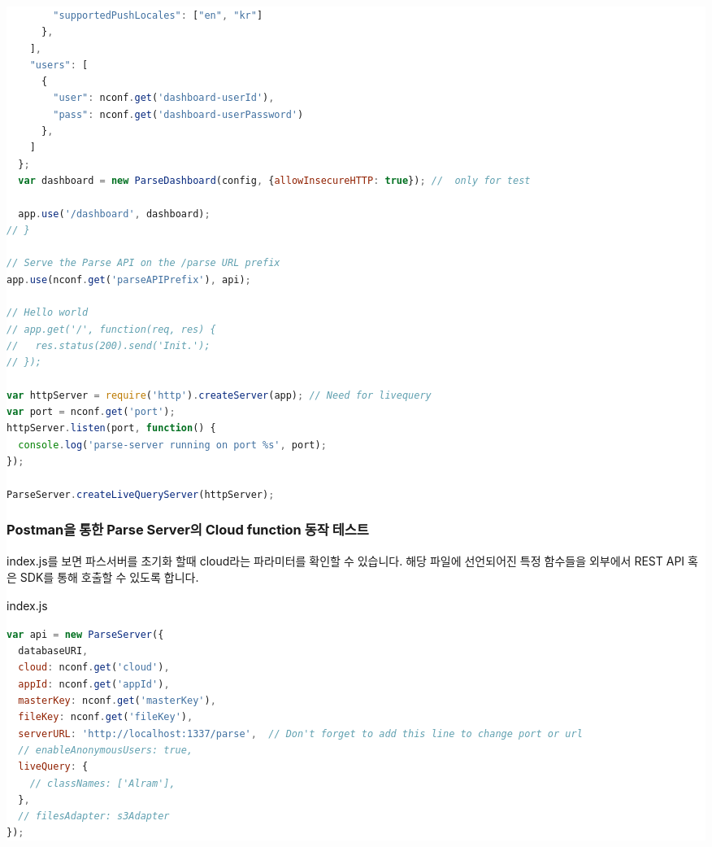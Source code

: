 ```js
        "supportedPushLocales": ["en", "kr"]
      },
    ],
    "users": [
      {
        "user": nconf.get('dashboard-userId'),
        "pass": nconf.get('dashboard-userPassword')
      },
    ]
  };
  var dashboard = new ParseDashboard(config, {allowInsecureHTTP: true}); //  only for test

  app.use('/dashboard', dashboard);
// }

// Serve the Parse API on the /parse URL prefix
app.use(nconf.get('parseAPIPrefix'), api);

// Hello world
// app.get('/', function(req, res) {
//   res.status(200).send('Init.');
// });

var httpServer = require('http').createServer(app); // Need for livequery
var port = nconf.get('port');
httpServer.listen(port, function() {
  console.log('parse-server running on port %s', port);
});

ParseServer.createLiveQueryServer(httpServer);
```

### Postman을 통한 Parse Server의 Cloud function 동작 테스트

index.js를 보면 파스서버를 초기화 할때 cloud라는 파라미터를 확인할 수 있습니다. 해당 파일에 선언되어진 특정 함수들을 외부에서 REST API 혹은 SDK를 통해 호출할 수 있도록 합니다.

index.js

```js
var api = new ParseServer({
  databaseURI,
  cloud: nconf.get('cloud'),
  appId: nconf.get('appId'),
  masterKey: nconf.get('masterKey'),
  fileKey: nconf.get('fileKey'),
  serverURL: 'http://localhost:1337/parse',  // Don't forget to add this line to change port or url
  // enableAnonymousUsers: true,
  liveQuery: {
    // classNames: ['Alram'],
  },
  // filesAdapter: s3Adapter
});
```
